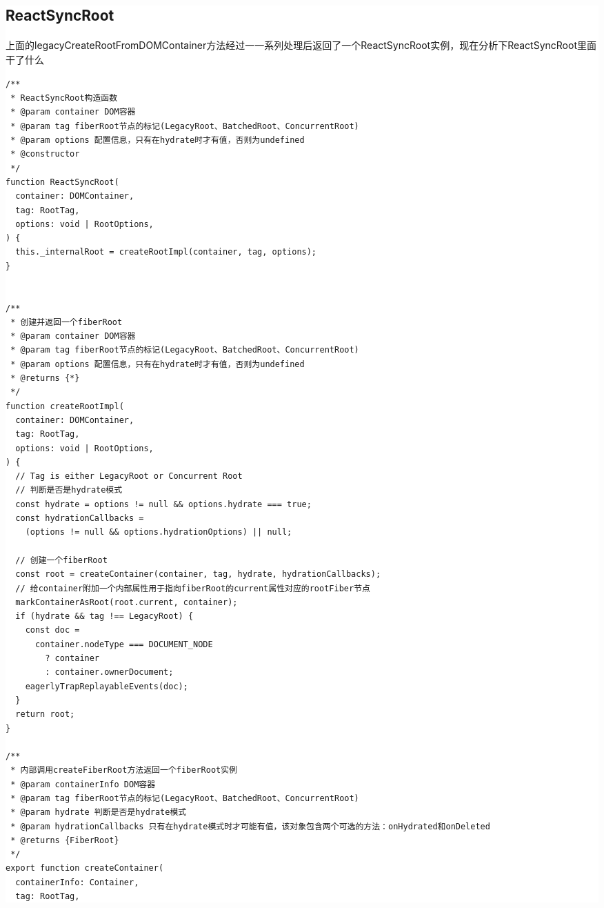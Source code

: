 ## ReactSyncRoot

上面的legacyCreateRootFromDOMContainer方法经过一一系列处理后返回了一个ReactSyncRoot实例，现在分析下ReactSyncRoot里面干了什么
```tsx
/**
 * ReactSyncRoot构造函数
 * @param container DOM容器
 * @param tag fiberRoot节点的标记(LegacyRoot、BatchedRoot、ConcurrentRoot)
 * @param options 配置信息，只有在hydrate时才有值，否则为undefined
 * @constructor
 */
function ReactSyncRoot(
  container: DOMContainer,
  tag: RootTag,
  options: void | RootOptions,
) {
  this._internalRoot = createRootImpl(container, tag, options);
}


/**
 * 创建并返回一个fiberRoot
 * @param container DOM容器
 * @param tag fiberRoot节点的标记(LegacyRoot、BatchedRoot、ConcurrentRoot)
 * @param options 配置信息，只有在hydrate时才有值，否则为undefined
 * @returns {*}
 */
function createRootImpl(
  container: DOMContainer,
  tag: RootTag,
  options: void | RootOptions,
) {
  // Tag is either LegacyRoot or Concurrent Root
  // 判断是否是hydrate模式
  const hydrate = options != null && options.hydrate === true;
  const hydrationCallbacks =
    (options != null && options.hydrationOptions) || null;
  
  // 创建一个fiberRoot
  const root = createContainer(container, tag, hydrate, hydrationCallbacks);
  // 给container附加一个内部属性用于指向fiberRoot的current属性对应的rootFiber节点
  markContainerAsRoot(root.current, container);
  if (hydrate && tag !== LegacyRoot) {
    const doc =
      container.nodeType === DOCUMENT_NODE
        ? container
        : container.ownerDocument;
    eagerlyTrapReplayableEvents(doc);
  }
  return root;
}

/**
 * 内部调用createFiberRoot方法返回一个fiberRoot实例
 * @param containerInfo DOM容器
 * @param tag fiberRoot节点的标记(LegacyRoot、BatchedRoot、ConcurrentRoot)
 * @param hydrate 判断是否是hydrate模式
 * @param hydrationCallbacks 只有在hydrate模式时才可能有值，该对象包含两个可选的方法：onHydrated和onDeleted
 * @returns {FiberRoot}
 */
export function createContainer(
  containerInfo: Container,
  tag: RootTag,
```